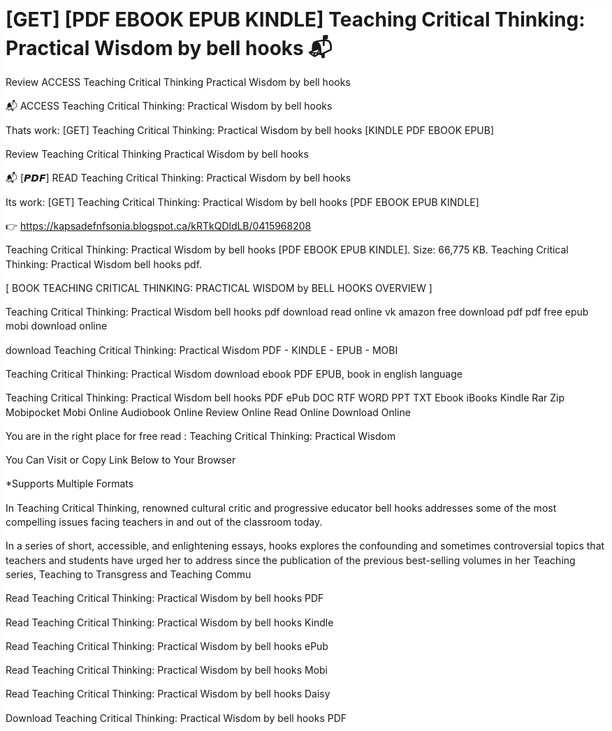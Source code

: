 # [GET] [PDF EBOOK EPUB KINDLE] Teaching Critical Thinking: Practical Wisdom by bell hooks 📬
Review ACCESS Teaching Critical Thinking Practical Wisdom by bell hooks

📬 ACCESS Teaching Critical Thinking: Practical Wisdom by bell hooks

Thats work: [GET] Teaching Critical Thinking: Practical Wisdom by bell hooks [KINDLE PDF EBOOK EPUB]


Review Teaching Critical Thinking Practical Wisdom by bell hooks

📬 [𝙋𝘿𝙁] READ Teaching Critical Thinking: Practical Wisdom by bell hooks

Its work: [GET] Teaching Critical Thinking: Practical Wisdom by bell hooks [PDF EBOOK EPUB KINDLE]



👉 https://kapsadefnfsonia.blogspot.ca/kRTkQDldLB/0415968208



Teaching Critical Thinking: Practical Wisdom by bell hooks [PDF EBOOK EPUB KINDLE]. Size: 66,775 KB. Teaching Critical Thinking: Practical Wisdom bell hooks pdf.

[ BOOK TEACHING CRITICAL THINKING: PRACTICAL WISDOM by BELL HOOKS OVERVIEW ]

Teaching Critical Thinking: Practical Wisdom bell hooks pdf download read online vk amazon free download pdf pdf free epub mobi download online

download Teaching Critical Thinking: Practical Wisdom PDF - KINDLE - EPUB - MOBI

Teaching Critical Thinking: Practical Wisdom download ebook PDF EPUB, book in english language

Teaching Critical Thinking: Practical Wisdom bell hooks PDF ePub DOC RTF WORD PPT TXT Ebook iBooks Kindle Rar Zip Mobipocket Mobi Online Audiobook Online Review Online Read Online Download Online

You are in the right place for free read : Teaching Critical Thinking: Practical Wisdom

You Can Visit or Copy Link Below to Your Browser

*Supports Multiple Formats

In Teaching Critical Thinking, renowned cultural critic and progressive educator bell hooks addresses some of the most compelling issues facing teachers in and out of the classroom today.

In a series of short, accessible, and enlightening essays, hooks explores the confounding and sometimes controversial topics that teachers and students have urged her to address since the publication of the previous best-selling volumes in her Teaching series, Teaching to Transgress and Teaching Commu

Read Teaching Critical Thinking: Practical Wisdom by bell hooks PDF

Read Teaching Critical Thinking: Practical Wisdom by bell hooks Kindle

Read Teaching Critical Thinking: Practical Wisdom by bell hooks ePub

Read Teaching Critical Thinking: Practical Wisdom by bell hooks Mobi

Read Teaching Critical Thinking: Practical Wisdom by bell hooks Daisy

Download Teaching Critical Thinking: Practical Wisdom by bell hooks PDF
